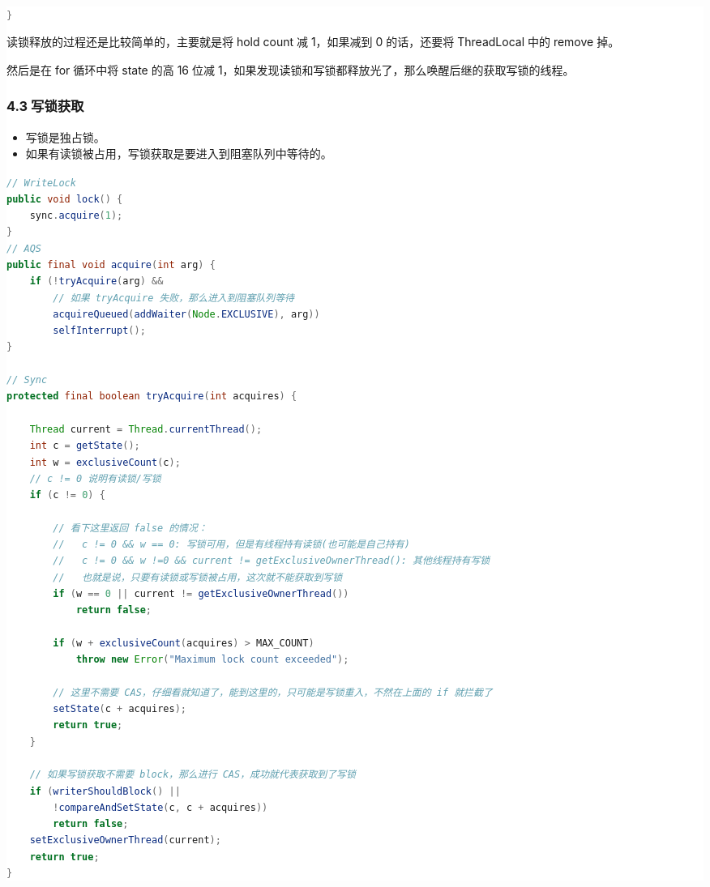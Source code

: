 ```java
}
```

读锁释放的过程还是比较简单的，主要就是将 hold count 减 1，如果减到 0 的话，还要将 ThreadLocal 中的 remove 掉。

然后是在 for 循环中将 state 的高 16 位减 1，如果发现读锁和写锁都释放光了，那么唤醒后继的获取写锁的线程。

### 4.3 写锁获取

- 写锁是独占锁。
- 如果有读锁被占用，写锁获取是要进入到阻塞队列中等待的。

```java
// WriteLock
public void lock() {
    sync.acquire(1);
}
// AQS
public final void acquire(int arg) {
    if (!tryAcquire(arg) &&
        // 如果 tryAcquire 失败，那么进入到阻塞队列等待
        acquireQueued(addWaiter(Node.EXCLUSIVE), arg))
        selfInterrupt();
}

// Sync
protected final boolean tryAcquire(int acquires) {

    Thread current = Thread.currentThread();
    int c = getState();
    int w = exclusiveCount(c);
  	// c != 0 说明有读锁/写锁
    if (c != 0) {

        // 看下这里返回 false 的情况：
        //   c != 0 && w == 0: 写锁可用，但是有线程持有读锁(也可能是自己持有)
        //   c != 0 && w !=0 && current != getExclusiveOwnerThread(): 其他线程持有写锁
        //   也就是说，只要有读锁或写锁被占用，这次就不能获取到写锁
        if (w == 0 || current != getExclusiveOwnerThread())
            return false;

        if (w + exclusiveCount(acquires) > MAX_COUNT)
            throw new Error("Maximum lock count exceeded");

        // 这里不需要 CAS，仔细看就知道了，能到这里的，只可能是写锁重入，不然在上面的 if 就拦截了
        setState(c + acquires);
        return true;
    }

    // 如果写锁获取不需要 block，那么进行 CAS，成功就代表获取到了写锁
    if (writerShouldBlock() ||
        !compareAndSetState(c, c + acquires))
        return false;
    setExclusiveOwnerThread(current);
    return true;
}
```
